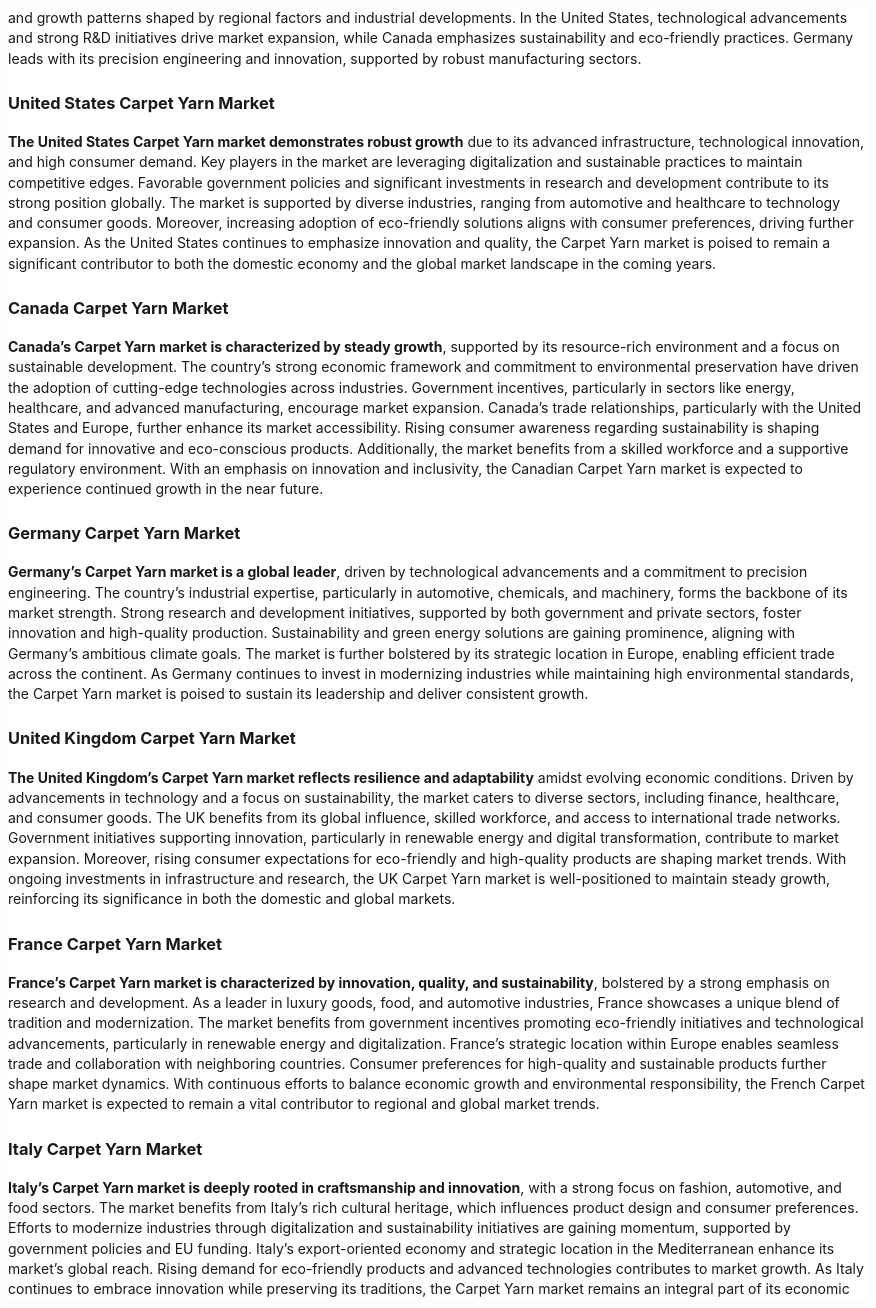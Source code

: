 and growth patterns shaped by regional factors and industrial developments. In the United States, technological advancements and strong R&amp;D initiatives drive market expansion, while Canada emphasizes sustainability and eco-friendly practices. Germany leads with its precision engineering and innovation, supported by robust manufacturing sectors.</span></em></p></blockquote><h3><strong>United States Carpet Yarn Market</strong></h3><p><strong>The United States Carpet Yarn market demonstrates robust growth</strong> due to its advanced infrastructure, technological innovation, and high consumer demand. Key players in the market are leveraging digitalization and sustainable practices to maintain competitive edges. Favorable government policies and significant investments in research and development contribute to its strong position globally. The market is supported by diverse industries, ranging from automotive and healthcare to technology and consumer goods. Moreover, increasing adoption of eco-friendly solutions aligns with consumer preferences, driving further expansion. As the United States continues to emphasize innovation and quality, the Carpet Yarn market is poised to remain a significant contributor to both the domestic economy and the global market landscape in the coming years.</p><h3><strong>Canada Carpet Yarn Market</strong></h3><p><strong>Canada&rsquo;s Carpet Yarn market is characterized by steady growth</strong>, supported by its resource-rich environment and a focus on sustainable development. The country&rsquo;s strong economic framework and commitment to environmental preservation have driven the adoption of cutting-edge technologies across industries. Government incentives, particularly in sectors like energy, healthcare, and advanced manufacturing, encourage market expansion. Canada&rsquo;s trade relationships, particularly with the United States and Europe, further enhance its market accessibility. Rising consumer awareness regarding sustainability is shaping demand for innovative and eco-conscious products. Additionally, the market benefits from a skilled workforce and a supportive regulatory environment. With an emphasis on innovation and inclusivity, the Canadian Carpet Yarn market is expected to experience continued growth in the near future.</p><h3><strong>Germany Carpet Yarn Market</strong></h3><p><strong>Germany&rsquo;s Carpet Yarn market is a global leader</strong>, driven by technological advancements and a commitment to precision engineering. The country&rsquo;s industrial expertise, particularly in automotive, chemicals, and machinery, forms the backbone of its market strength. Strong research and development initiatives, supported by both government and private sectors, foster innovation and high-quality production. Sustainability and green energy solutions are gaining prominence, aligning with Germany&rsquo;s ambitious climate goals. The market is further bolstered by its strategic location in Europe, enabling efficient trade across the continent. As Germany continues to invest in modernizing industries while maintaining high environmental standards, the Carpet Yarn market is poised to sustain its leadership and deliver consistent growth.</p><h3><strong>United Kingdom Carpet Yarn Market</strong></h3><p><strong>The United Kingdom&rsquo;s Carpet Yarn market reflects resilience and adaptability</strong> amidst evolving economic conditions. Driven by advancements in technology and a focus on sustainability, the market caters to diverse sectors, including finance, healthcare, and consumer goods. The UK benefits from its global influence, skilled workforce, and access to international trade networks. Government initiatives supporting innovation, particularly in renewable energy and digital transformation, contribute to market expansion. Moreover, rising consumer expectations for eco-friendly and high-quality products are shaping market trends. With ongoing investments in infrastructure and research, the UK Carpet Yarn market is well-positioned to maintain steady growth, reinforcing its significance in both the domestic and global markets.</p><h3><strong>France Carpet Yarn Market</strong></h3><p><strong>France&rsquo;s Carpet Yarn market is characterized by innovation, quality, and sustainability</strong>, bolstered by a strong emphasis on research and development. As a leader in luxury goods, food, and automotive industries, France showcases a unique blend of tradition and modernization. The market benefits from government incentives promoting eco-friendly initiatives and technological advancements, particularly in renewable energy and digitalization. France&rsquo;s strategic location within Europe enables seamless trade and collaboration with neighboring countries. Consumer preferences for high-quality and sustainable products further shape market dynamics. With continuous efforts to balance economic growth and environmental responsibility, the French Carpet Yarn market is expected to remain a vital contributor to regional and global market trends.</p><h3><strong>Italy Carpet Yarn Market</strong></h3><p><strong>Italy&rsquo;s Carpet Yarn market is deeply rooted in craftsmanship and innovation</strong>, with a strong focus on fashion, automotive, and food sectors. The market benefits from Italy&rsquo;s rich cultural heritage, which influences product design and consumer preferences. Efforts to modernize industries through digitalization and sustainability initiatives are gaining momentum, supported by government policies and EU funding. Italy&rsquo;s export-oriented economy and strategic location in the Mediterranean enhance its market&rsquo;s global reach. Rising demand for eco-friendly products and advanced technologies contributes to market growth. As Italy continues to embrace innovation while preserving its traditions, the Carpet Yarn market remains an integral part of its economic